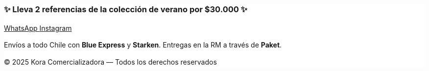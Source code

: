   
  <div class="promo">
    <h3>✨ Lleva <span>2 referencias</span> de la colección de verano por <span>$30.000</span> ✨</h3>
  </div>

  <div class="botones">
    <a class="btn whatsapp" href="https://api.whatsapp.com/send?phone=+56986907893&text=Hola,%20quisiera%20más%20información%20sobre%20sus%20productos" target="_blank">
      <i class="fab fa-whatsapp"></i> WhatsApp
    </a>
    <a class="btn instagram" href="https://www.instagram.com/kora.comercial?igsh=MWRxbWl5anM4MXk2cg==" target="_blank">
      <i class="fab fa-instagram"></i> Instagram
    </a>
  </div>

  
  <div class="envios">
    <p><i class="fas fa-truck"></i> Envíos a todo Chile con <strong>Blue Express</strong> y <strong>Starken</strong>.  
    Entregas en la RM a través de <strong>Paket</strong>.</p>
  </div>

  <footer>
    <p>© 2025 Kora Comercializadora — Todos los derechos reservados</p>
  </footer>
</body>
</html>
